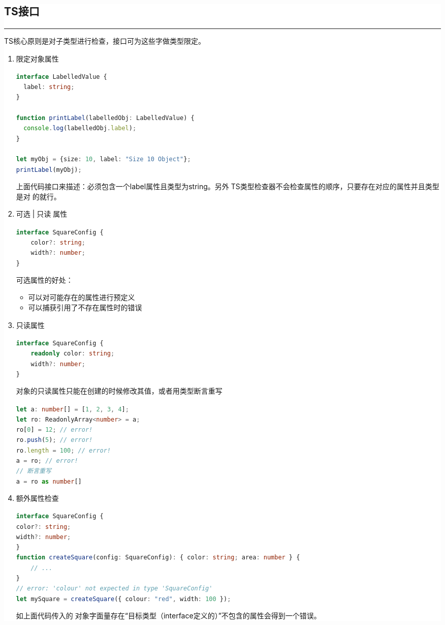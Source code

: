 ## TS接口
---
TS核心原则是对子类型进行检查，接口可为这些字做类型限定。

1. 限定对象属性
    ```ts
    interface LabelledValue {
      label: string;
    }

    function printLabel(labelledObj: LabelledValue) {
      console.log(labelledObj.label);
    }

    let myObj = {size: 10, label: "Size 10 Object"};
    printLabel(myObj);
    ```
    上面代码接口来描述：必须包含一个label属性且类型为string。另外   TS类型检查器不会检查属性的顺序，只要存在对应的属性并且类型是对 的就行。

2. 可选 | 只读 属性
    ```ts
    interface SquareConfig {
        color?: string;
        width?: number;
    }
    ```
    可选属性的好处：
    - 可以对可能存在的属性进行预定义
    - 可以捕获引用了不存在属性时的错误
3. 只读属性
    ```ts
    interface SquareConfig {
        readonly color: string;
        width?: number;
    }
    ```
    对象的只读属性只能在创建的时候修改其值，或者用类型断言重写
    ```ts
    let a: number[] = [1, 2, 3, 4];
    let ro: ReadonlyArray<number> = a;
    ro[0] = 12; // error!
    ro.push(5); // error!
    ro.length = 100; // error!
    a = ro; // error!
    // 断言重写
    a = ro as number[]
    ```
4. 额外属性检查
    ```ts
    interface SquareConfig {
    color?: string;
    width?: number;
    }
    function createSquare(config: SquareConfig): { color: string; area: number } {
        // ...
    }
    // error: 'colour' not expected in type 'SquareConfig'
    let mySquare = createSquare({ colour: "red", width: 100 });
    ```
    如上面代码传入的 对象字面量存在“目标类型（interface定义的）”不包含的属性会得到一个错误。
    